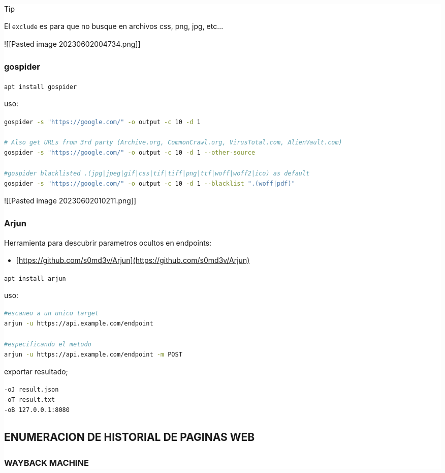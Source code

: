 >[!tip]
>El `exclude` es para que no busque en archivos css, png, jpg, etc...

![[Pasted image 20230602004734.png]]

### gospider

```bash
apt install gospider
```

uso:

```bash
gospider -s "https://google.com/" -o output -c 10 -d 1

# Also get URLs from 3rd party (Archive.org, CommonCrawl.org, VirusTotal.com, AlienVault.com)
gospider -s "https://google.com/" -o output -c 10 -d 1 --other-source

#gospider blacklisted .(jpg|jpeg|gif|css|tif|tiff|png|ttf|woff|woff2|ico) as default
gospider -s "https://google.com/" -o output -c 10 -d 1 --blacklist ".(woff|pdf)"
```

![[Pasted image 20230602010211.png]]

### Arjun

Herramienta para descubrir parametros ocultos en endpoints:

- [https://github.com/s0md3v/Arjun](https://github.com/s0md3v/Arjun)

```bash
apt install arjun
```

uso:

```bash
#escaneo a un unico target
arjun -u https://api.example.com/endpoint

#especificando el metodo
arjun -u https://api.example.com/endpoint -m POST
```

exportar resultado;

```bash
-oJ result.json
-oT result.txt
-oB 127.0.0.1:8080
```

## ENUMERACION DE HISTORIAL DE PAGINAS WEB

### WAYBACK MACHINE
